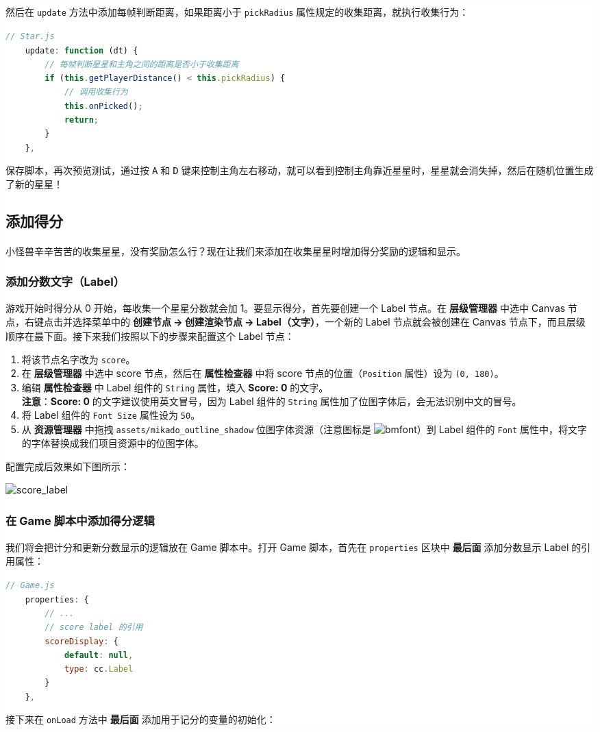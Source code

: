 然后在 `update` 方法中添加每帧判断距离，如果距离小于 `pickRadius` 属性规定的收集距离，就执行收集行为：

```js
// Star.js
    update: function (dt) {
        // 每帧判断星星和主角之间的距离是否小于收集距离
        if (this.getPlayerDistance() < this.pickRadius) {
            // 调用收集行为
            this.onPicked();
            return;
        }
    },
```

保存脚本，再次预览测试，通过按 <kbd>A</kbd> 和 <kbd>D</kbd> 键来控制主角左右移动，就可以看到控制主角靠近星星时，星星就会消失掉，然后在随机位置生成了新的星星！

## 添加得分

小怪兽辛辛苦苦的收集星星，没有奖励怎么行？现在让我们来添加在收集星星时增加得分奖励的逻辑和显示。

### 添加分数文字（Label）

游戏开始时得分从 0 开始，每收集一个星星分数就会加 1。要显示得分，首先要创建一个 Label 节点。在 **层级管理器** 中选中 Canvas 节点，右键点击并选择菜单中的 **创建节点 -> 创建渲染节点 -> Label（文字）**，一个新的 Label 节点就会被创建在 Canvas 节点下，而且层级顺序在最下面。接下来我们按照以下的步骤来配置这个 Label 节点：

1. 将该节点名字改为 `score`。
2. 在 **层级管理器** 中选中 score 节点，然后在 **属性检查器** 中将 score 节点的位置（`Position` 属性）设为 `(0, 180)`。
3. 编辑 **属性检查器** 中 Label 组件的 `String` 属性，填入 **Score: 0** 的文字。<br>
    **注意**：**Score: 0** 的文字建议使用英文冒号，因为 Label 组件的 `String` 属性加了位图字体后，会无法识别中文的冒号。
4. 将 Label 组件的 `Font Size` 属性设为 `50`。
5. 从 **资源管理器** 中拖拽 `assets/mikado_outline_shadow` 位图字体资源（注意图标是 ![bmfont](quick-start/bitmap-font.png)）到 Label 组件的 `Font` 属性中，将文字的字体替换成我们项目资源中的位图字体。

配置完成后效果如下图所示：

![score_label](quick-start/score_label.png)

### 在 Game 脚本中添加得分逻辑

我们将会把计分和更新分数显示的逻辑放在 Game 脚本中。打开 Game 脚本，首先在 `properties` 区块中 **最后面** 添加分数显示 Label 的引用属性：

```js
// Game.js
    properties: {
        // ...
        // score label 的引用
        scoreDisplay: {
            default: null,
            type: cc.Label
        }
    },
```

接下来在 `onLoad` 方法中 **最后面** 添加用于记分的变量的初始化：
